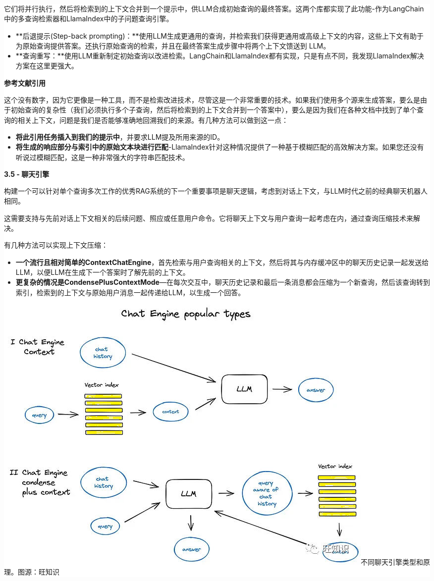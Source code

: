 它们将并行执行，然后将检索到的上下文合并到一个提示中，供LLM合成初始查询的最终答案。这两个库都实现了此功能-作为LangChain中的多查询检索器和LlamaIndex中的子问题查询引擎。

*   \*\*后退提示(Step-back prompting)：\*\*使用LLM生成更通用的查询，并检索我们获得更通用或高级上下文的内容，这些上下文有助于为原始查询提供答案。还执行原始查询的检索，并且在最终答案生成步骤中将两个上下文馈送到 LLM。
*   \*\*查询重写：\*\*使用LLM重新制定初始查询以改进检索。LangChain和LlamaIndex都有实现，只是有点不同，我发现LlamaIndex解决方案在这里更强大。

**参考文献引用**

这个没有数字，因为它更像是一种工具，而不是检索改进技术，尽管这是一个非常重要的技术。如果我们使用多个源来生成答案，要么是由于初始查询的复杂性（我们必须执行多个子查询，然后将检索到的上下文合并到一个答案中），要么是因为我们在各种文档中找到了单个查询的相关上下文，问题是我们是否能够准确地回溯我们的来源。有几种方法可以做到这一点：

*   **将此引用任务插入到我们的提示中**，并要求LLM提及所用来源的ID。
*   **将生成的响应部分与索引中的原始文本块进行匹配**\-LlamaIndex针对这种情况提供了一种基于模糊匹配的高效解决方案。如果您还没有听说过模糊匹配，这是一种非常强大的字符串匹配技术。

**3.5 - 聊天引擎**

构建一个可以针对单个查询多次工作的优秀RAG系统的下一个重要事项是聊天逻辑，考虑到对话上下文，与LLM时代之前的经典聊天机器人相同。

这需要支持与先前对话上下文相关的后续问题、照应或任意用户命令。它将聊天上下文与用户查询一起考虑在内，通过查询压缩技术来解决。

有几种方法可以实现上下文压缩：

*   **一个流行且相对简单的ContextChatEngine**，首先检索与用户查询相关的上下文，然后将其与内存缓冲区中的聊天历史记录一起发送给LLM，以便LLM在生成下一个答案时了解先前的上下文。
*   **更复杂的情况是CondensePlusContextMode**—在每次交互中，聊天历史记录和最后一条消息都会压缩为一个新查询，然后该查询转到索引，检索到的上下文与原始用户消息一起传递给LLM，以生成一个回答。

![](8_高级检索增强生成技术&RAG&全面指南&原理、分块、编码、索.jpg)不同聊天引擎类型和原理。图源：旺知识
